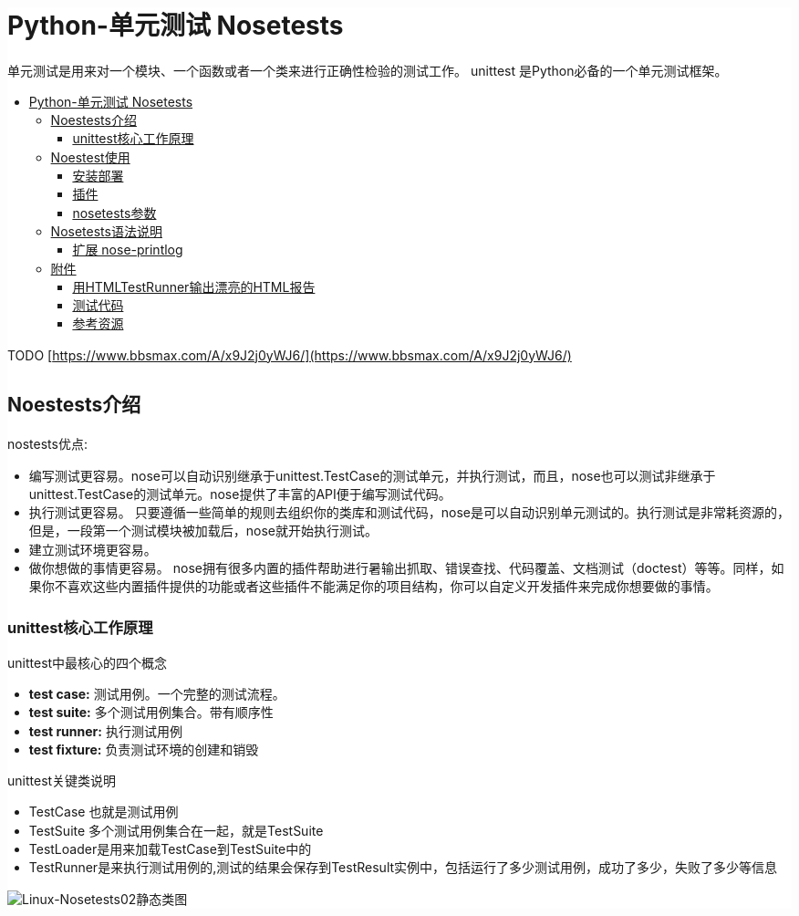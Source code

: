 # Python-单元测试 Nosetests

单元测试是用来对一个模块、一个函数或者一个类来进行正确性检验的测试工作。
unittest 是Python必备的一个单元测试框架。



- [Python-单元测试 Nosetests](#python-%e5%8d%95%e5%85%83%e6%b5%8b%e8%af%95-nosetests)
  - [Noestests介绍](#noestests%e4%bb%8b%e7%bb%8d)
    - [unittest核心工作原理](#unittest%e6%a0%b8%e5%bf%83%e5%b7%a5%e4%bd%9c%e5%8e%9f%e7%90%86)
  - [Noestest使用](#noestest%e4%bd%bf%e7%94%a8)
    - [安装部署](#%e5%ae%89%e8%a3%85%e9%83%a8%e7%bd%b2)
    - [插件](#%e6%8f%92%e4%bb%b6)
    - [nosetests参数](#nosetests%e5%8f%82%e6%95%b0)
  - [Nosetests语法说明](#nosetests%e8%af%ad%e6%b3%95%e8%af%b4%e6%98%8e)
    - [扩展 nose-printlog](#%e6%89%a9%e5%b1%95-nose-printlog)
  - [附件](#%e9%99%84%e4%bb%b6)
    - [用HTMLTestRunner输出漂亮的HTML报告](#%e7%94%a8htmltestrunner%e8%be%93%e5%87%ba%e6%bc%82%e4%ba%ae%e7%9a%84html%e6%8a%a5%e5%91%8a)
    - [测试代码](#%e6%b5%8b%e8%af%95%e4%bb%a3%e7%a0%81)
    - [参考资源](#%e5%8f%82%e8%80%83%e8%b5%84%e6%ba%90)



TODO [https://www.bbsmax.com/A/x9J2j0yWJ6/](https://www.bbsmax.com/A/x9J2j0yWJ6/)

## Noestests介绍

nostests优点:

- 编写测试更容易。nose可以自动识别继承于unittest.TestCase的测试单元，并执行测试，而且，nose也可以测试非继承于unittest.TestCase的测试单元。nose提供了丰富的API便于编写测试代码。
- 执行测试更容易。 只要遵循一些简单的规则去组织你的类库和测试代码，nose是可以自动识别单元测试的。执行测试是非常耗资源的，但是，一段第一个测试模块被加载后，nose就开始执行测试。
- 建立测试环境更容易。
- 做你想做的事情更容易。 nose拥有很多内置的插件帮助进行暑输出抓取、错误查找、代码覆盖、文档测试（doctest）等等。同样，如果你不喜欢这些内置插件提供的功能或者这些插件不能满足你的项目结构，你可以自定义开发插件来完成你想要做的事情。

### unittest核心工作原理

unittest中最核心的四个概念

- **test case:** 测试用例。一个完整的测试流程。
- **test suite:** 多个测试用例集合。带有顺序性
- **test runner:** 执行测试用例
- **test fixture:** 负责测试环境的创建和销毁

unittest关键类说明

- TestCase 也就是测试用例
- TestSuite 多个测试用例集合在一起，就是TestSuite
- TestLoader是用来加载TestCase到TestSuite中的
- TestRunner是来执行测试用例的,测试的结果会保存到TestResult实例中，包括运行了多少测试用例，成功了多少，失败了多少等信息

![Linux-Nosetests02静态类图](https://github.com/fansichao/awesome-it/raw/master/images/Linux-Nosetests02静态类图.png)
